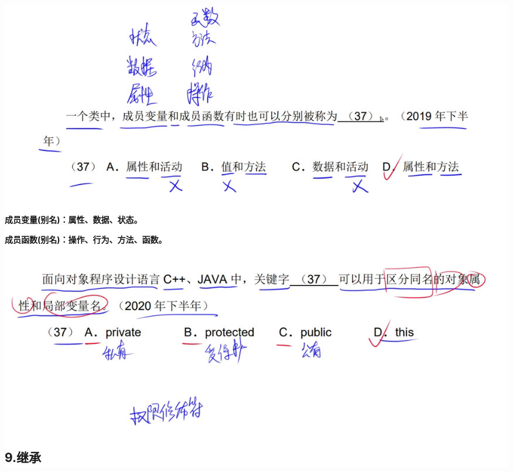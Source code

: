 ![image-20221027223320972](typora图片/image-20221027223320972.png)

**成员变量(别名)：属性、数据、状态。**

**成员函数(别名)：操作、行为、方法、函数。**

![image-20221027223451850](typora图片/image-20221027223451850.png)

## 9.继承

